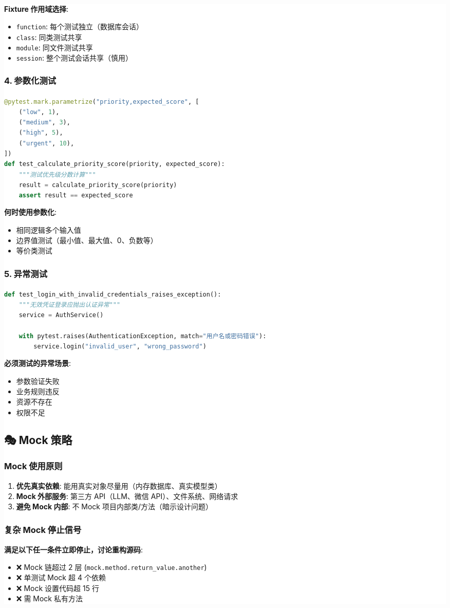 **Fixture 作用域选择**:
- `function`: 每个测试独立（数据库会话）
- `class`: 同类测试共享
- `module`: 同文件测试共享
- `session`: 整个测试会话共享（慎用）

### 4. 参数化测试

```python
@pytest.mark.parametrize("priority,expected_score", [
    ("low", 1),
    ("medium", 3),
    ("high", 5),
    ("urgent", 10),
])
def test_calculate_priority_score(priority, expected_score):
    """测试优先级分数计算"""
    result = calculate_priority_score(priority)
    assert result == expected_score
```

**何时使用参数化**:
- 相同逻辑多个输入值
- 边界值测试（最小值、最大值、0、负数等）
- 等价类测试

### 5. 异常测试

```python
def test_login_with_invalid_credentials_raises_exception():
    """无效凭证登录应抛出认证异常"""
    service = AuthService()

    with pytest.raises(AuthenticationException, match="用户名或密码错误"):
        service.login("invalid_user", "wrong_password")
```

**必须测试的异常场景**:
- 参数验证失败
- 业务规则违反
- 资源不存在
- 权限不足

## 🎭 Mock 策略

### Mock 使用原则
1. **优先真实依赖**: 能用真实对象尽量用（内存数据库、真实模型类）
2. **Mock 外部服务**: 第三方 API（LLM、微信 API）、文件系统、网络请求
3. **避免 Mock 内部**: 不 Mock 项目内部类/方法（暗示设计问题）

### 复杂 Mock 停止信号
**满足以下任一条件立即停止，讨论重构源码**:
- ❌ Mock 链超过 2 层 (`mock.method.return_value.another`)
- ❌ 单测试 Mock 超 4 个依赖
- ❌ Mock 设置代码超 15 行
- ❌ 需 Mock 私有方法
